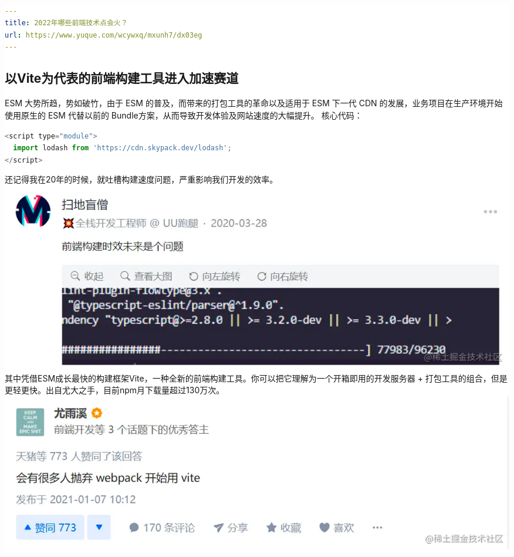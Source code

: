 ```yaml
---
title: 2022年哪些前端技术点会火？
url: https://www.yuque.com/wcywxq/mxunh7/dx03eg
---
```


<a name="QUvSI"></a>

## 以Vite为代表的前端构建工具进入加速赛道

ESM 大势所趋，势如破竹，由于 ESM 的普及，而带来的打包工具的革命以及适用于 ESM 下一代 CDN 的发展，业务项目在生产环境开始使用原生的 ESM 代替以前的 Bundle方案，从而导致开发体验及网站速度的大幅提升。
核心代码：

```javascript
<script type="module">
  import lodash from 'https://cdn.skypack.dev/lodash';
</script>
```

还记得我在20年的时候，就吐槽构建速度问题，严重影响我们开发的效率。
![image.png](../assets/dx03eg/1647268956093-0e0a3977-36ef-4dbe-970e-b3558f784fa4.png)
其中凭借ESM成长最快的构建框架Vite，一种全新的前端构建工具。你可以把它理解为一个开箱即用的开发服务器 + 打包工具的组合，但是更轻更快。出自尤大之手，目前npm月下载量超过130万次。
![image.png](../assets/dx03eg/1647268968547-5de9ec4c-2ef0-49ae-a5ce-a39083fa11ac.png) <a name="iHyc4"></a>
